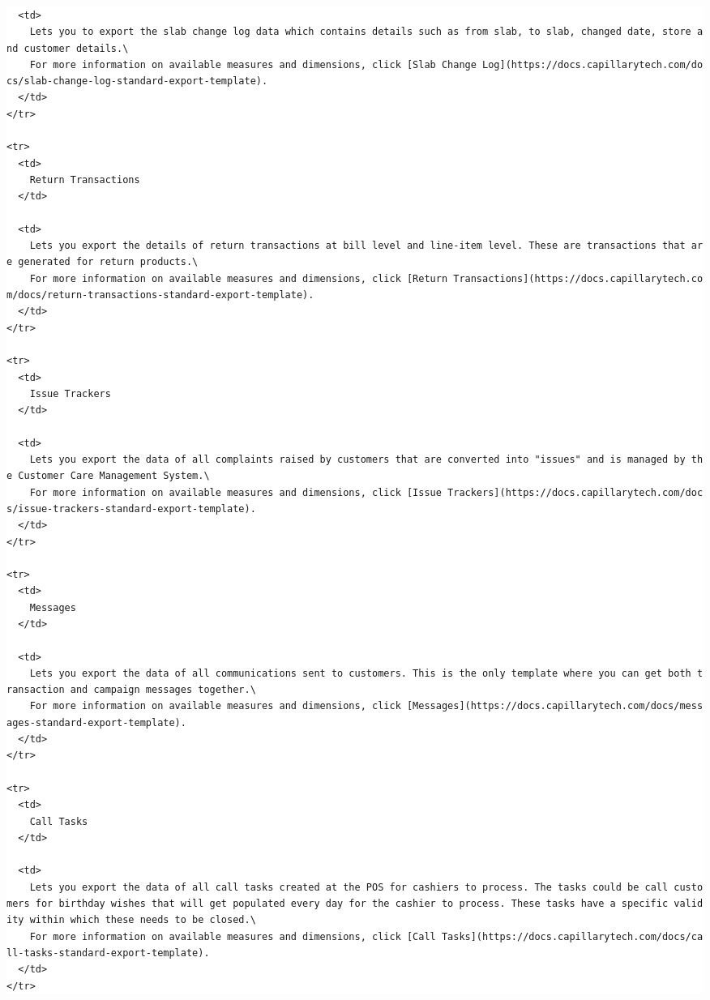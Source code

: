       <td>
        Lets you to export the slab change log data which contains details such as from slab, to slab, changed date, store and customer details.\
        For more information on available measures and dimensions, click [Slab Change Log](https://docs.capillarytech.com/docs/slab-change-log-standard-export-template).
      </td>
    </tr>

    <tr>
      <td>
        Return Transactions
      </td>

      <td>
        Lets you export the details of return transactions at bill level and line-item level. These are transactions that are generated for return products.\
        For more information on available measures and dimensions, click [Return Transactions](https://docs.capillarytech.com/docs/return-transactions-standard-export-template).
      </td>
    </tr>

    <tr>
      <td>
        Issue Trackers
      </td>

      <td>
        Lets you export the data of all complaints raised by customers that are converted into "issues" and is managed by the Customer Care Management System.\
        For more information on available measures and dimensions, click [Issue Trackers](https://docs.capillarytech.com/docs/issue-trackers-standard-export-template).
      </td>
    </tr>

    <tr>
      <td>
        Messages
      </td>

      <td>
        Lets you export the data of all communications sent to customers. This is the only template where you can get both transaction and campaign messages together.\
        For more information on available measures and dimensions, click [Messages](https://docs.capillarytech.com/docs/messages-standard-export-template).
      </td>
    </tr>

    <tr>
      <td>
        Call Tasks
      </td>

      <td>
        Lets you export the data of all call tasks created at the POS for cashiers to process. The tasks could be call customers for birthday wishes that will get populated every day for the cashier to process. These tasks have a specific validity within which these needs to be closed.\
        For more information on available measures and dimensions, click [Call Tasks](https://docs.capillarytech.com/docs/call-tasks-standard-export-template).
      </td>
    </tr>
